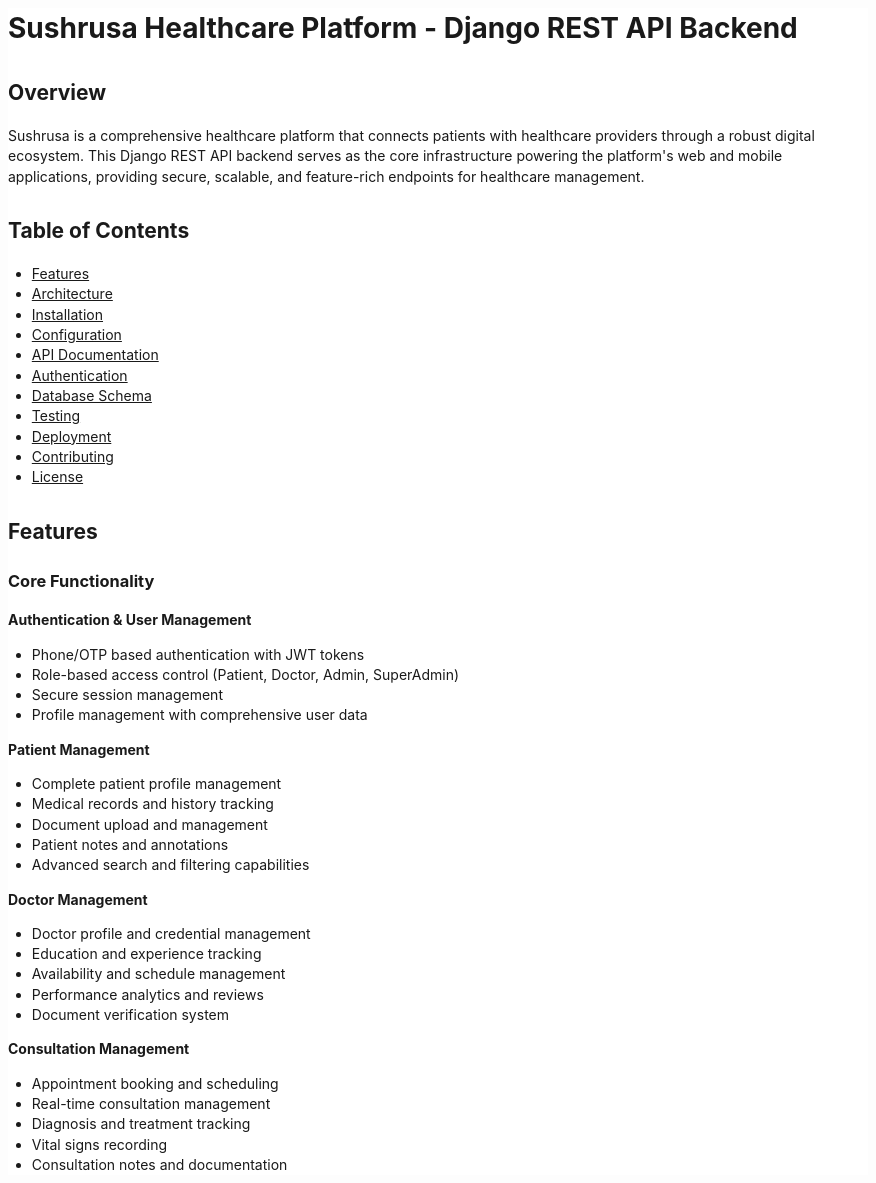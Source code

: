 # Sushrusa Healthcare Platform - Django REST API Backend

## Overview

Sushrusa is a comprehensive healthcare platform that connects patients with healthcare providers through a robust digital ecosystem. This Django REST API backend serves as the core infrastructure powering the platform's web and mobile applications, providing secure, scalable, and feature-rich endpoints for healthcare management.

## Table of Contents

- [Features](#features)
- [Architecture](#architecture)
- [Installation](#installation)
- [Configuration](#configuration)
- [API Documentation](#api-documentation)
- [Authentication](#authentication)
- [Database Schema](#database-schema)
- [Testing](#testing)
- [Deployment](#deployment)
- [Contributing](#contributing)
- [License](#license)

## Features

### Core Functionality

**Authentication & User Management**
- Phone/OTP based authentication with JWT tokens
- Role-based access control (Patient, Doctor, Admin, SuperAdmin)
- Secure session management
- Profile management with comprehensive user data

**Patient Management**
- Complete patient profile management
- Medical records and history tracking
- Document upload and management
- Patient notes and annotations
- Advanced search and filtering capabilities

**Doctor Management**
- Doctor profile and credential management
- Education and experience tracking
- Availability and schedule management
- Performance analytics and reviews
- Document verification system

**Consultation Management**
- Appointment booking and scheduling
- Real-time consultation management
- Diagnosis and treatment tracking
- Vital signs recording
- Consultation notes and documentation
